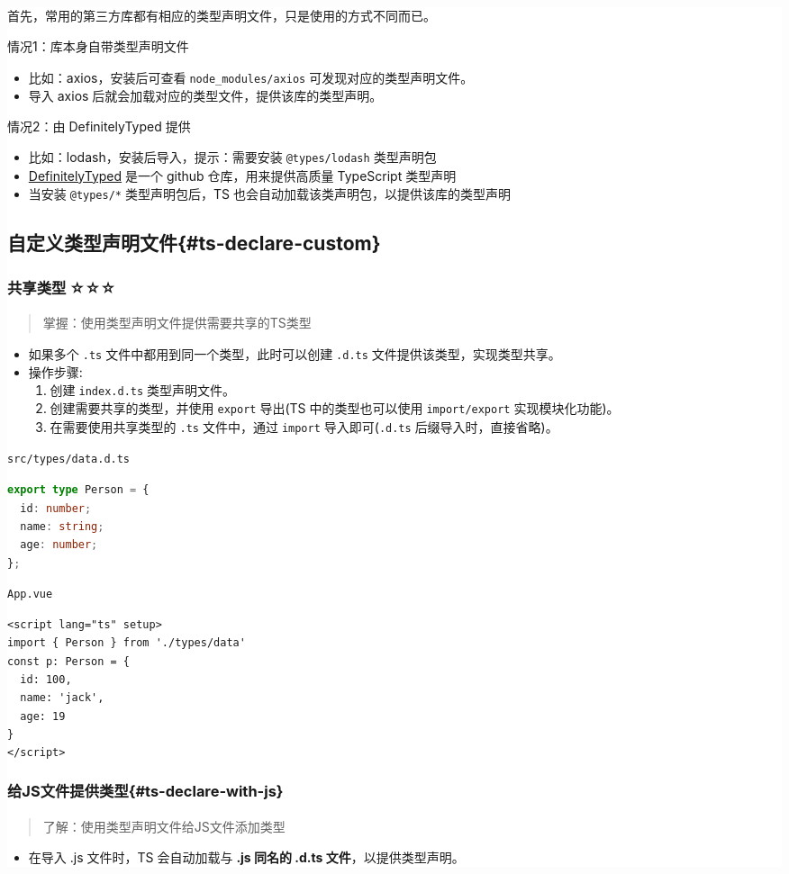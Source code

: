 首先，常用的第三方库都有相应的类型声明文件，只是使用的方式不同而已。

情况1：库本身自带类型声明文件

- 比如：axios，安装后可查看 `node_modules/axios` 可发现对应的类型声明文件。
- 导入 axios 后就会加载对应的类型文件，提供该库的类型声明。

情况2：由 DefinitelyTyped 提供

- 比如：lodash，安装后导入，提示：需要安装 `@types/lodash` 类型声明包
- [DefinitelyTyped](https://github.com/DefinitelyTyped/DefinitelyTyped/) 是一个 github 仓库，用来提供高质量 TypeScript 类型声明
- 当安装 `@types/*` 类型声明包后，TS 也会自动加载该类声明包，以提供该库的类型声明




## 自定义类型声明文件{#ts-declare-custom}

### 共享类型 ☆☆☆

> 掌握：使用类型声明文件提供需要共享的TS类型

- 如果多个 `.ts` 文件中都用到同一个类型，此时可以创建 `.d.ts` 文件提供该类型，实现类型共享。
- 操作步骤:
  1. 创建 `index.d.ts` 类型声明文件。
  2. 创建需要共享的类型，并使用 `export` 导出(TS 中的类型也可以使用 `import/export` 实现模块化功能)。
  3. 在需要使用共享类型的 `.ts` 文件中，通过 `import` 导入即可(`.d.ts` 后缀导入时，直接省略)。

`src/types/data.d.ts`

```ts
export type Person = {
  id: number;
  name: string;
  age: number;
};
```

`App.vue`

```vue
<script lang="ts" setup>
import { Person } from './types/data'
const p: Person = {
  id: 100,
  name: 'jack',
  age: 19
}
</script>
```


### 给JS文件提供类型{#ts-declare-with-js}

> 了解：使用类型声明文件给JS文件添加类型

- 在导入 .js 文件时，TS 会自动加载与 **.js 同名的 .d.ts 文件**，以提供类型声明。
